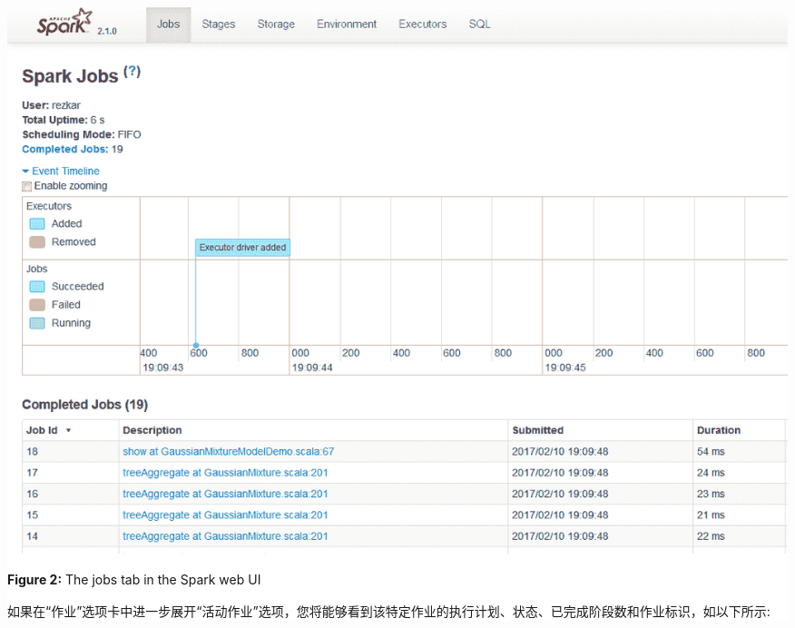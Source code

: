 ![](img/bf303fd3-cd31-4810-bd34-b61193c1b848.png)

**Figure 2:** The jobs tab in the Spark web UI

如果在“作业”选项卡中进一步展开“活动作业”选项，您将能够看到该特定作业的执行计划、状态、已完成阶段数和作业标识，如以下所示:
